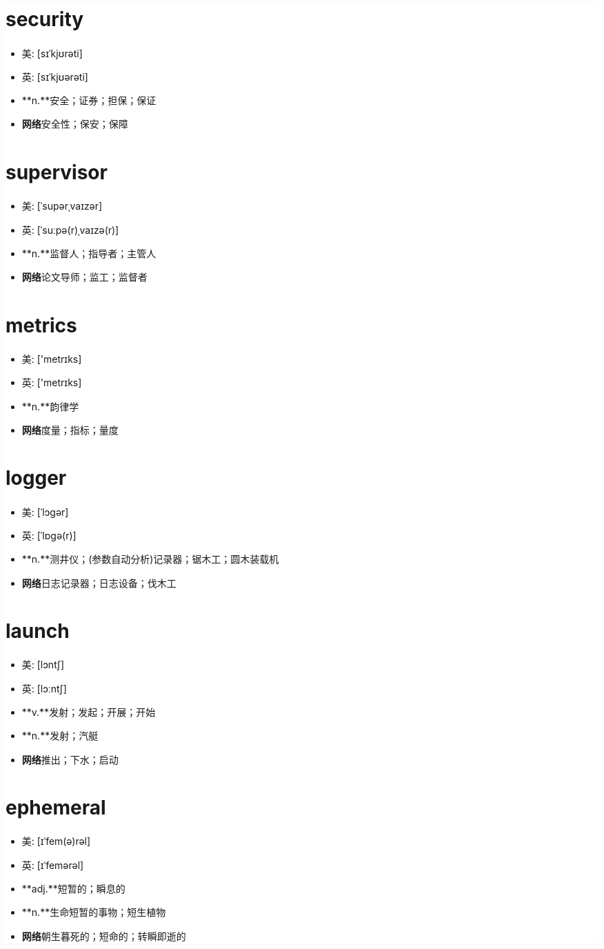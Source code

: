 # security

- 美: [sɪˈkjʊrəti] 
- 英: [sɪˈkjʊərəti] 

- **n.**安全；证券；担保；保证
- **网络**安全性；保安；保障

# supervisor

- 美: [ˈsupərˌvaɪzər] 
- 英: [ˈsuːpə(r)ˌvaɪzə(r)] 

- **n.**监督人；指导者；主管人
- **网络**论文导师；监工；监督者

# metrics

- 美: ['metrɪks] 
- 英: ['metrɪks] 

- **n.**韵律学
- **网络**度量；指标；量度

# logger

- 美: [ˈlɔɡər] 
- 英: [ˈlɒɡə(r)] 

- **n.**测井仪；(参数自动分析)记录器；锯木工；圆木装载机
- **网络**日志记录器；日志设备；伐木工

# launch

- 美: [lɔntʃ] 
- 英: [lɔːntʃ] 

- **v.**发射；发起；开展；开始
- **n.**发射；汽艇
- **网络**推出；下水；启动

# ephemeral

- 美: [ɪˈfem(ə)rəl] 
- 英: [ɪˈfemərəl] 

- **adj.**短暂的；瞬息的
- **n.**生命短暂的事物；短生植物
- **网络**朝生暮死的；短命的；转瞬即逝的
